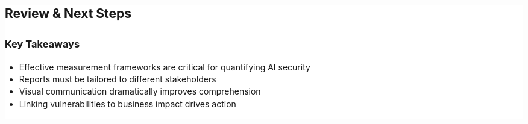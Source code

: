 
## Review & Next Steps

### Key Takeaways

- Effective measurement frameworks are critical for quantifying AI security
- Reports must be tailored to different stakeholders
- Visual communication dramatically improves comprehension
- Linking vulnerabilities to business impact drives action

---